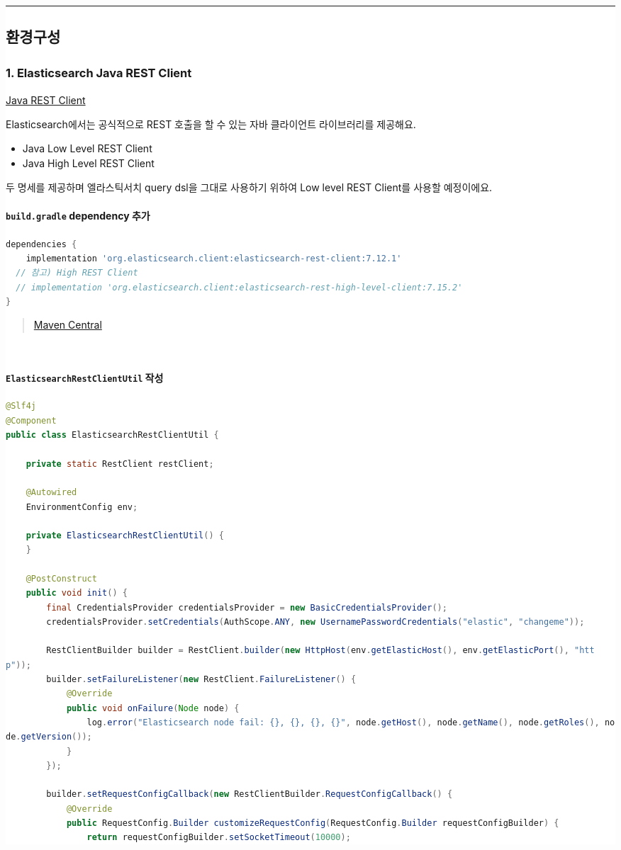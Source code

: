 
---

## 환경구성

### 1. Elasticsearch Java REST Client

[Java REST Client](https://www.elastic.co/guide/en/elasticsearch/client/java-rest/current/index.html)

Elasticsearch에서는 공식적으로 REST 호출을 할 수 있는 자바 클라이언트 라이브러리를 제공해요.

- Java Low Level REST Client
- Java High Level REST Client

두 명세를 제공하며 엘라스틱서치 query dsl을 그대로 사용하기 위하여 Low level REST Client를 사용할 예정이에요.

#### `build.gradle` dependency 추가

```groovy
dependencies {
	implementation 'org.elasticsearch.client:elasticsearch-rest-client:7.12.1'
  // 참고) High REST Client
  // implementation 'org.elasticsearch.client:elasticsearch-rest-high-level-client:7.15.2'
}
```

> [Maven Central](https://search.maven.org/search?q=g:org.elasticsearch.client)

<br>

#### `ElasticsearchRestClientUtil` 작성

```java
@Slf4j
@Component
public class ElasticsearchRestClientUtil {
	
	private static RestClient restClient;
	
	@Autowired
	EnvironmentConfig env;
	
	private ElasticsearchRestClientUtil() {
	}
	
	@PostConstruct
	public void init() {
		final CredentialsProvider credentialsProvider = new BasicCredentialsProvider();
		credentialsProvider.setCredentials(AuthScope.ANY, new UsernamePasswordCredentials("elastic", "changeme"));
		
		RestClientBuilder builder = RestClient.builder(new HttpHost(env.getElasticHost(), env.getElasticPort(), "http"));
		builder.setFailureListener(new RestClient.FailureListener() {
			@Override
			public void onFailure(Node node) {
				log.error("Elasticsearch node fail: {}, {}, {}, {}", node.getHost(), node.getName(), node.getRoles(), node.getVersion());
			}
		});
		
		builder.setRequestConfigCallback(new RestClientBuilder.RequestConfigCallback() {
			@Override
			public RequestConfig.Builder customizeRequestConfig(RequestConfig.Builder requestConfigBuilder) {
				return requestConfigBuilder.setSocketTimeout(10000); 
```